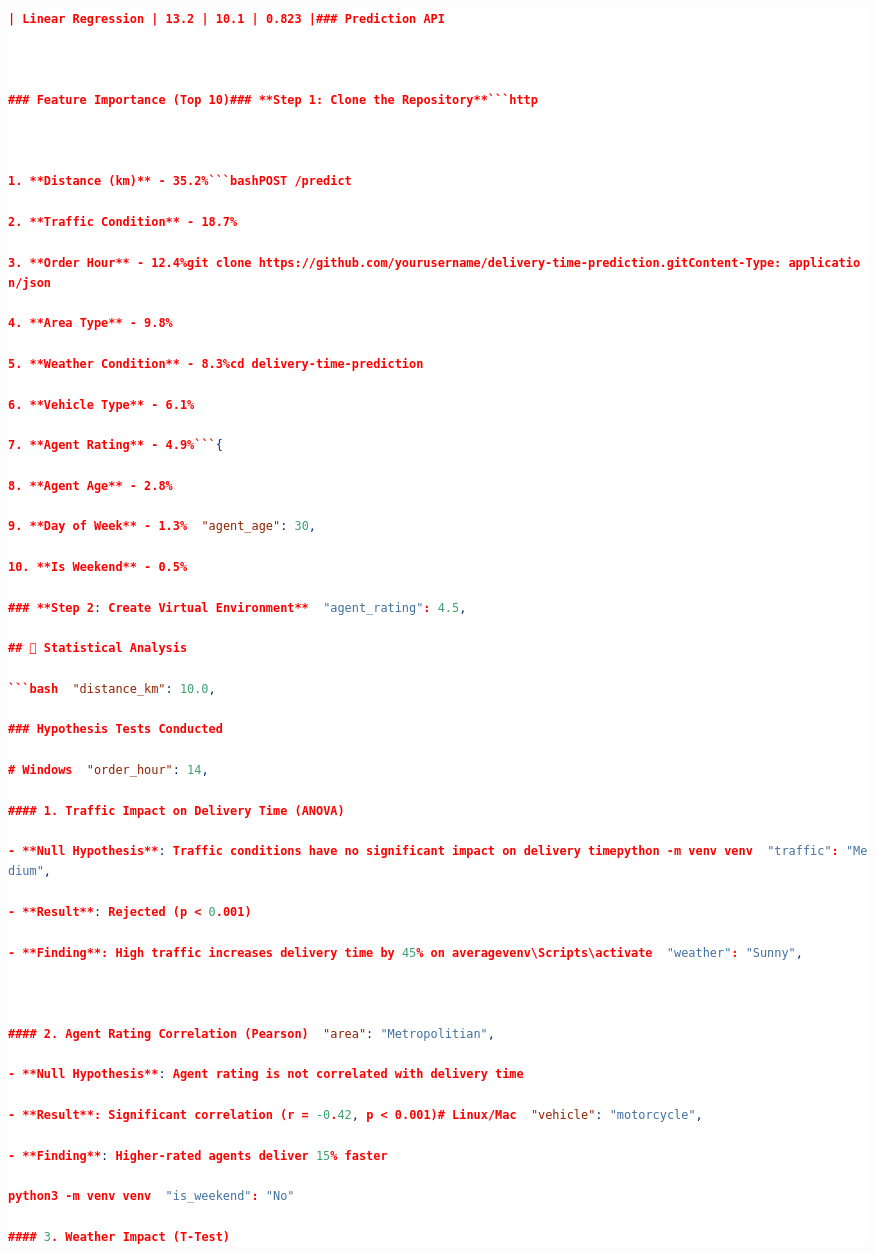 ```json                       ▼
| Linear Regression | 13.2 | 10.1 | 0.823 |### Prediction API



### Feature Importance (Top 10)### **Step 1: Clone the Repository**```http



1. **Distance (km)** - 35.2%```bashPOST /predict

2. **Traffic Condition** - 18.7%

3. **Order Hour** - 12.4%git clone https://github.com/yourusername/delivery-time-prediction.gitContent-Type: application/json

4. **Area Type** - 9.8%

5. **Weather Condition** - 8.3%cd delivery-time-prediction

6. **Vehicle Type** - 6.1%

7. **Agent Rating** - 4.9%```{

8. **Agent Age** - 2.8%

9. **Day of Week** - 1.3%  "agent_age": 30,

10. **Is Weekend** - 0.5%

### **Step 2: Create Virtual Environment**  "agent_rating": 4.5,

## 🔬 Statistical Analysis

```bash  "distance_km": 10.0,

### Hypothesis Tests Conducted

# Windows  "order_hour": 14,

#### 1. Traffic Impact on Delivery Time (ANOVA)

- **Null Hypothesis**: Traffic conditions have no significant impact on delivery timepython -m venv venv  "traffic": "Medium",

- **Result**: Rejected (p < 0.001)

- **Finding**: High traffic increases delivery time by 45% on averagevenv\Scripts\activate  "weather": "Sunny",



#### 2. Agent Rating Correlation (Pearson)  "area": "Metropolitian",

- **Null Hypothesis**: Agent rating is not correlated with delivery time

- **Result**: Significant correlation (r = -0.42, p < 0.001)# Linux/Mac  "vehicle": "motorcycle",

- **Finding**: Higher-rated agents deliver 15% faster

python3 -m venv venv  "is_weekend": "No"

#### 3. Weather Impact (T-Test)

```